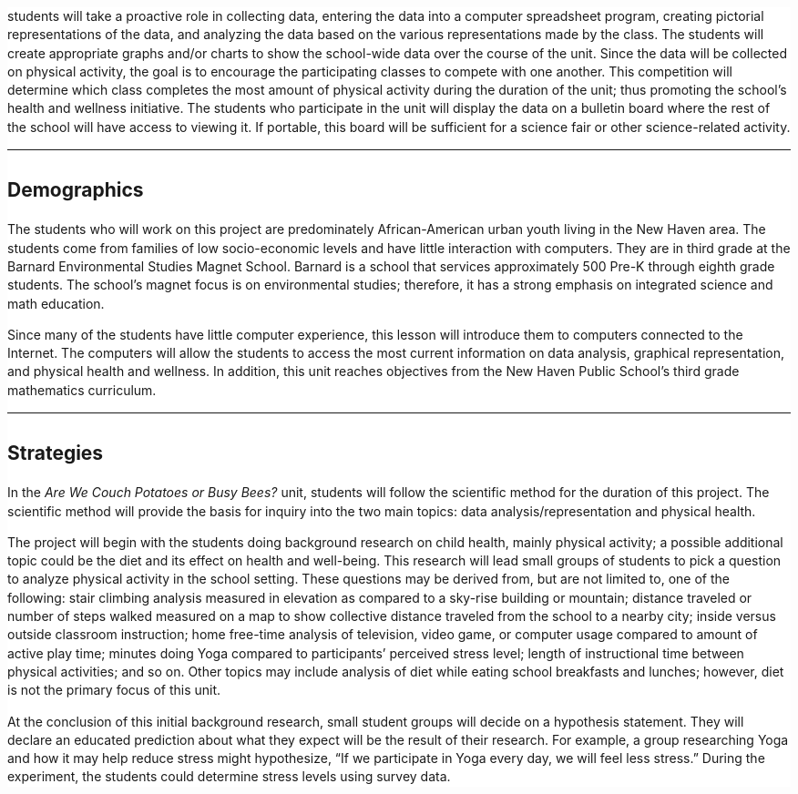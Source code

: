   students will take a proactive role in collecting data, entering the data into a computer spreadsheet program, creating pictorial representations of the data, and analyzing the data based on the various representations made by the class. The students will create appropriate graphs and/or charts to show the school-wide data over the course of the unit. Since the data will be collected on physical activity, the goal is to encourage the participating classes to compete with one another. This competition will determine which class completes the most amount of physical activity during the duration of the unit; thus promoting the school’s health and wellness initiative. The students who participate in the unit will display the data on a bulletin board where the rest of the school will have access to viewing it. If portable, this board will be sufficient for a science fair or other science-related activity.
 </p>

<hr/>
 <h2>
  Demographics
 </h2>
 <p>
  The students who will work on this project are predominately African-American urban youth living in the New Haven area. The students come from families of low socio-economic levels and have little interaction with computers. They are in third grade at the Barnard Environmental Studies Magnet School. Barnard is a school that services approximately 500 Pre-K through eighth grade students. The school’s magnet focus is on environmental studies; therefore, it has a strong emphasis on integrated science and math education.
 </p>
<p>
  Since many of the students have little computer experience, this lesson will introduce them to computers connected to the Internet. The computers will allow the students to access the most current information on data analysis, graphical representation, and physical health and wellness. In addition, this unit reaches objectives from the New Haven Public School’s third grade mathematics curriculum.
 </p>

<hr/>
 <h2>
  Strategies
 </h2>
 <p>
  In the
  <i>
   Are We Couch Potatoes or Busy Bees?
  </i>
  unit, students will follow the scientific method for the duration of this project. The scientific method will provide the basis for inquiry into the two main topics: data analysis/representation and physical health.
 </p>
<p>
  The project will begin with the students doing background research on child health, mainly physical activity; a possible additional topic could be the diet and its effect on health and well-being. This research will lead small groups of students to pick a question to analyze physical activity in the school setting. These questions may be derived from, but are not limited to, one of the following: stair climbing analysis measured in elevation as compared to a sky-rise building or mountain; distance traveled or number of steps walked measured on a map to show collective distance traveled from the school to a nearby city; inside versus outside classroom instruction; home free-time analysis of television, video game, or computer usage compared to amount of active play time; minutes doing Yoga compared to participants’ perceived stress level; length of instructional time between physical activities; and so on. Other topics may include analysis of diet while eating school breakfasts and lunches; however, diet is not the primary focus of this unit.
 </p>
<p>
  At the conclusion of this initial background research, small student groups will decide on a hypothesis statement. They will declare an educated prediction about what they expect will be the result of their research. For example, a group researching Yoga and how it may help reduce stress might hypothesize, “If we participate in Yoga every day, we will feel less stress.” During the experiment, the students could determine stress levels using survey data.
 </p>
